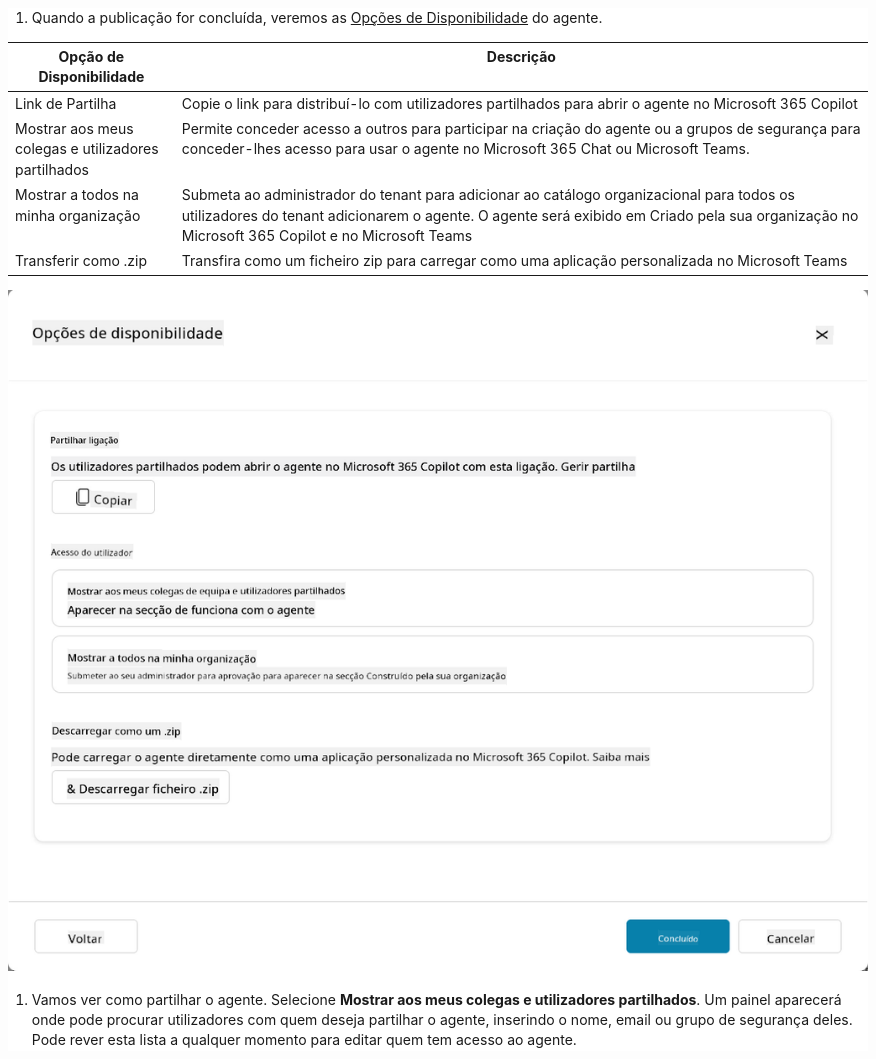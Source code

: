 1. Quando a publicação for concluída, veremos as [Opções de Disponibilidade](https://learn.microsoft.com/microsoft-copilot-studio/microsoft-copilot-extend-copilot-extensions#set-availability-options/?WT.mc_id=power-172614-ebenitez) do agente.

| Opção de Disponibilidade | Descrição |
| ---------- | ---------- |
| Link de Partilha | Copie o link para distribuí-lo com utilizadores partilhados para abrir o agente no Microsoft 365 Copilot |
| Mostrar aos meus colegas e utilizadores partilhados | Permite conceder acesso a outros para participar na criação do agente ou a grupos de segurança para conceder-lhes acesso para usar o agente no Microsoft 365 Chat ou Microsoft Teams. |
| Mostrar a todos na minha organização | Submeta ao administrador do tenant para adicionar ao catálogo organizacional para todos os utilizadores do tenant adicionarem o agente. O agente será exibido em Criado pela sua organização no Microsoft 365 Copilot e no Microsoft Teams |
| Transferir como .zip | Transfira como um ficheiro zip para carregar como uma aplicação personalizada no Microsoft Teams |

![Opções de disponibilidade](../../../../../translated_images/3.4_04_AvailabilityOptions.7a7189f3e79617b041b78984a4eb862429bd6bb5584f0fa9b72e68b34bc5f051.pt.png)

1. Vamos ver como partilhar o agente. Selecione **Mostrar aos meus colegas e utilizadores partilhados**. Um painel aparecerá onde pode procurar utilizadores com quem deseja partilhar o agente, inserindo o nome, email ou grupo de segurança deles. Pode rever esta lista a qualquer momento para editar quem tem acesso ao agente.
